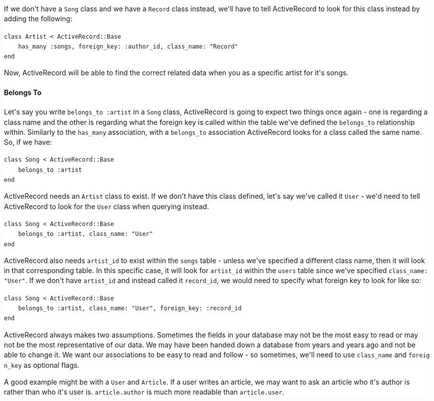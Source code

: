 If we don't have a `Song` class and we have a `Record` class instead, we'll have to tell ActiveRecord to look for this class instead by adding the following:

```
class Artist < ActiveRecord::Base
	has_many :songs, foreign_key: :author_id, class_name: "Record"
end
```

Now, ActiveRecord will be able to find the correct related data when you as a specific artist for it's songs.

#### Belongs To
Let's say you write `belongs_to :artist` in a `Song` class, ActiveRecord is going to expect two things once again - one is regarding a class name and the other is regarding what the foreign key is called within the table we've defined the `belongs_to` relationship within. Similarly to the `has_many` association, with a `belongs_to` association ActiveRecord looks for a class called the same name. So, if we have:

```
class Song < ActiveRecord::Base
	belongs_to :artist
end
```

ActiveRecord needs an `Artist` class to exist. If we don't have this class defined, let's say we've called it `User` - we'd need to tell ActiveRecord to look for the `User` class when querying instead.

```
class Song < ActiveRecord::Base
	belongs_to :artist, class_name: "User"
end

```

ActiveRecord also needs `artist_id` to exist within the `songs` table - unless we've specified a different class name, then it will look in that corresponding table. In this specific case, it will look for `artist_id` within the `users` table since we've specified `class_name: "User"`. If we don't have `artist_id` and instead called it `record_id`, we would need to specify what foreign key to look for like so:

```
class Song < ActiveRecord::Base
	belongs_to :artist, class_name: "User", foreign_key: :record_id
end

```

ActiveRecord always makes two assumptions. Sometimes the fields in your database may not be the most easy to read or may not be the most representative of our data. We may have been handed down a database from years and years ago and not be able to change it. We want our associations to be easy to read and follow - so sometimes, we'll need to use `class_name` and `foreign_key` as optional flags.

A good example might be with a `User` and `Article`. If a user writes an article, we may want to ask an article who it's author is rather than who it's user is. `article.author` is much more readable than `article.user`.
